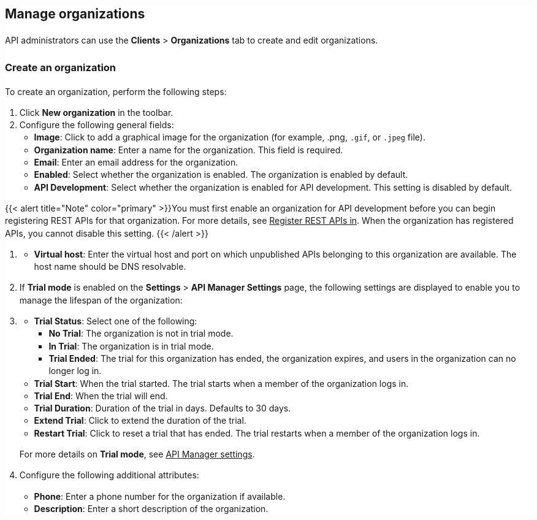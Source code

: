 Manage organizations
--------------------

API administrators can use the **Clients** >
**Organizations** tab to create and edit organizations.

### Create an organization

To create an organization, perform the following steps:

1.  Click **New organization** in the toolbar.
2.  Configure the following general fields:
    -   **Image**: Click to add a graphical image for the organization (for example, .png, `.gif`, or `.jpeg` file).
    -   **Organization name**: Enter a name for the organization. This field is required.
    -   **Email**: Enter an email address for the organization.
    -   **Enabled**: Select whether the organization is enabled. The organization is enabled by default.
    -   **API Development**: Select whether the organization is enabled for API development. This setting is disabled by default.

>

{{< alert title="Note" color="primary" >}}You must first enable an organization for API development before you can begin registering REST APIs for that organization. For more details, see [Register REST APIs in](api_mgmt_register_web.htm). When the organization has registered APIs, you cannot disable this setting. {{< /alert >}}

1.  -   **Virtual host**: Enter the virtual host and port on which unpublished APIs belonging to this organization are available. The host name should be DNS resolvable.



3.  If **Trial mode** is enabled on the **Settings** > **API Manager Settings** page, the following settings are displayed to enable you to manage the lifespan of the organization:
4.  -   **Trial Status**: Select one of the following:
        -   **No Trial**: The organization is not in trial mode.
        -   **In Trial**: The organization is in trial mode.
        -   **Trial Ended**: The trial for this organization has ended, the organization expires, and users in the organization can no longer log in.
    -   **Trial Start**: When the trial started. The trial starts when a member of the organization logs in.
    -   **Trial End**: When the trial will end.
    -   **Trial Duration**: Duration of the trial in days. Defaults to 30 days.
    -   **Extend Trial**: Click to extend the duration of the trial.
    -   **Restart Trial**: Click to reset a trial that has ended. The trial restarts when a member of the organization logs in.

    For more details on **Trial mode**, see [API Manager settings](api_mgmt_config_web.htm#API_Manager_settings).

5.  Configure the following additional attributes:
    -   **Phone**: Enter a phone number for the organization if available.
    -   **Description**: Enter a short description of the organization.

